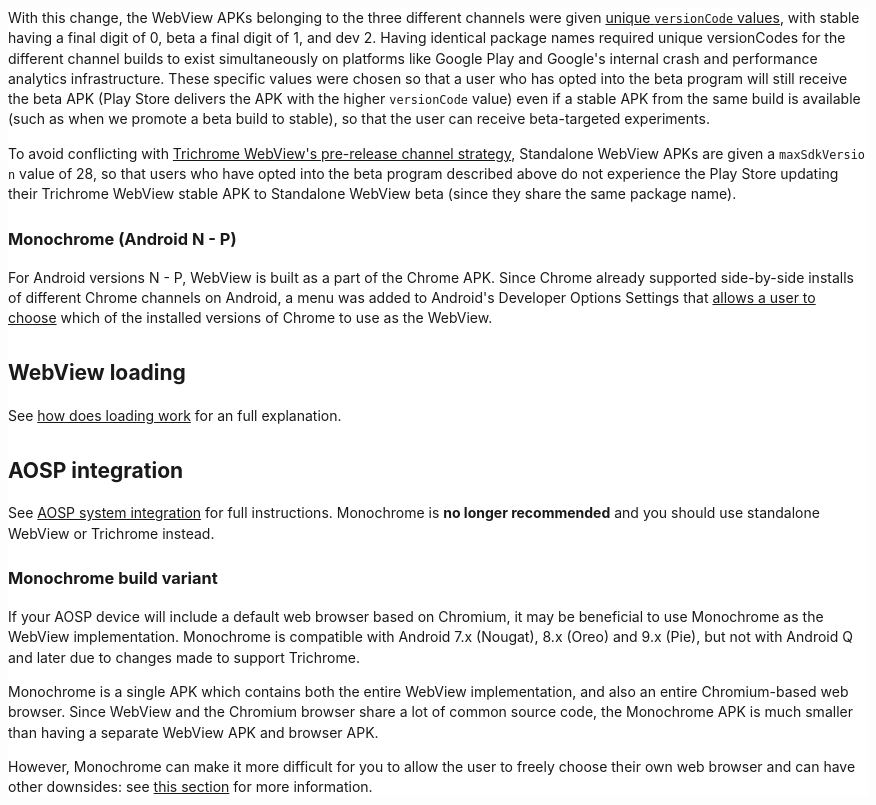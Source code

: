 With this change, the WebView APKs belonging to the three different channels
were given [unique `versionCode` values](/build/util/android_chrome_version.py),
with stable having a final digit of 0, beta a final digit of 1, and dev 2.
Having identical package names required unique versionCodes for the different
channel builds to exist simultaneously on platforms like Google Play and
Google's internal crash and performance analytics infrastructure. These specific
values were chosen so that a user who has opted into the beta program will still
receive the beta APK (Play Store delivers the APK with the higher `versionCode`
value) even if a stable APK from the same build is available (such as when we
promote a beta build to stable), so that the user can receive beta-targeted
experiments.

To avoid conflicting with [Trichrome WebView's pre-release channel
strategy](channels.md#trichrome-android-q), Standalone WebView APKs are given a
`maxSdkVersion` value of 28, so that users who have opted into the beta program
described above do not experience the Play Store updating their Trichrome
WebView stable APK to Standalone WebView beta (since they share the same package
name).

### Monochrome (Android N - P)

For Android versions N - P, WebView is built as a part of the Chrome APK. Since
Chrome already supported side-by-side installs of different Chrome channels on
Android, a menu was added to Android's Developer Options Settings that [allows a
user to choose](/android_webview/docs/prerelease.md#android-n_o_or-p) which of
the installed versions of Chrome to use as the WebView.

## WebView loading

See [how does loading work](how-does-loading-work.md) for an full explanation.

## AOSP integration

See [AOSP system integration](aosp-system-integration.md) for full instructions.
Monochrome is **no longer recommended** and you should use standalone WebView or
Trichrome instead.

### Monochrome build variant

If your AOSP device will include a default web browser based on Chromium, it may
be beneficial to use Monochrome as the WebView implementation. Monochrome is
compatible with Android 7.x (Nougat), 8.x (Oreo) and 9.x (Pie), but not with
Android Q and later due to changes made to support Trichrome.

Monochrome is a single APK which contains both the entire WebView
implementation, and also an entire Chromium-based web browser. Since WebView and
the Chromium browser share a lot of common source code, the Monochrome APK is
much smaller than having a separate WebView APK and browser APK.

However, Monochrome can make it more difficult for you to allow the user to
freely choose their own web browser and can have other downsides: see
[this section](#Special-requirements-for-Monochrome) for more information.
